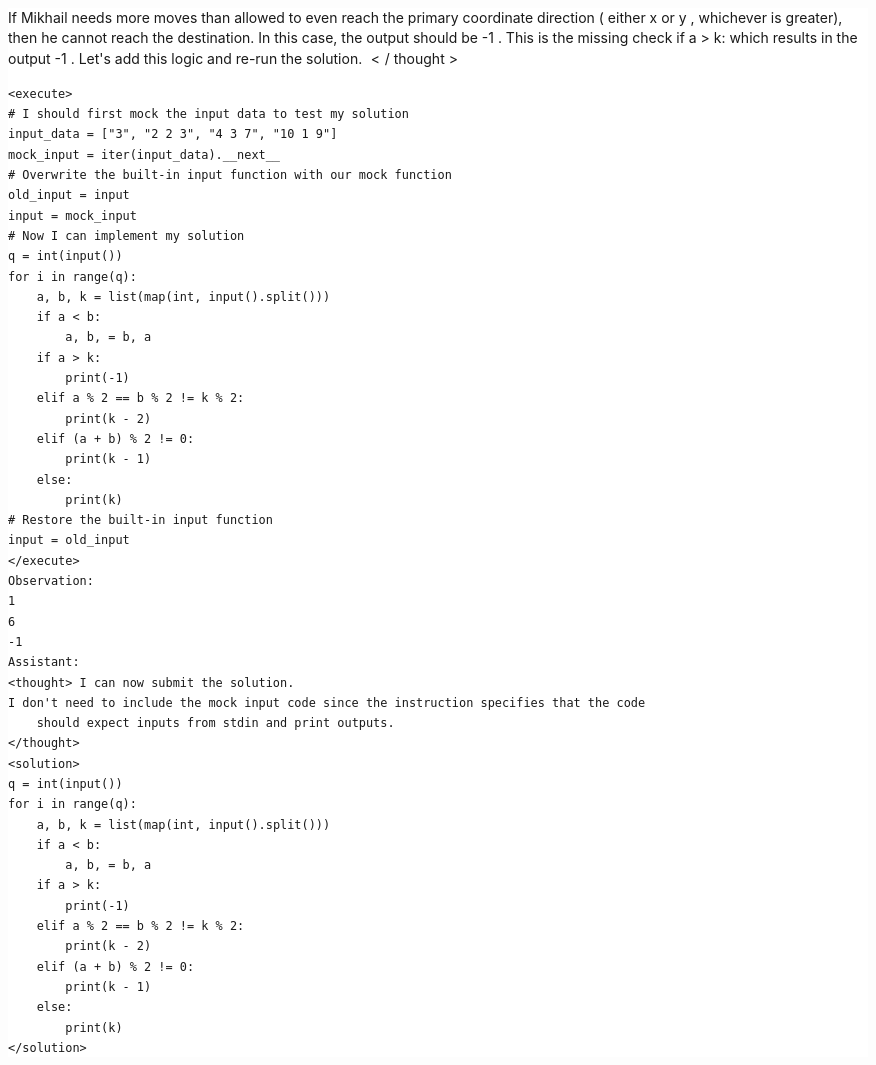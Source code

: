 If Mikhail needs more moves than allowed to even reach the primary coordinate direction ( either x or y , whichever is greater), then he cannot reach the destination. In this case, the output should be -1 .
This is the missing check if a > k: which results in the output -1 .
Let's add this logic and re-run the solution.
$</$ thought $>$

```
<execute>
# I should first mock the input data to test my solution
input_data = ["3", "2 2 3", "4 3 7", "10 1 9"]
mock_input = iter(input_data).__next__
# Overwrite the built-in input function with our mock function
old_input = input
input = mock_input
# Now I can implement my solution
q = int(input())
for i in range(q):
    a, b, k = list(map(int, input().split()))
    if a < b:
        a, b, = b, a
    if a > k:
        print(-1)
    elif a % 2 == b % 2 != k % 2:
        print(k - 2)
    elif (a + b) % 2 != 0:
        print(k - 1)
    else:
        print(k)
# Restore the built-in input function
input = old_input
</execute>
Observation:
1
6
-1
Assistant:
<thought> I can now submit the solution.
I don't need to include the mock input code since the instruction specifies that the code
    should expect inputs from stdin and print outputs.
</thought>
<solution>
q = int(input())
for i in range(q):
    a, b, k = list(map(int, input().split()))
    if a < b:
        a, b, = b, a
    if a > k:
        print(-1)
    elif a % 2 == b % 2 != k % 2:
        print(k - 2)
    elif (a + b) % 2 != 0:
        print(k - 1)
    else:
        print(k)
</solution>
```


[^0]:    ${ }^{1}$ Department of Computer Science, University of Illinois Urbana-Champaign ${ }^{2}$ Apple. Correspondence to: Xingyao Wang $<$ xingyao6@illinois.edu $>$, Heng Ji $<$ hengji@illinois.edu $>$.
[^0]:    ${ }^{2}$ https://github.com/openai/openai-python/blob/release-v0.28.0/chatml.md
[^0]:    ${ }^{3}$ https://pandas.pydata.org/